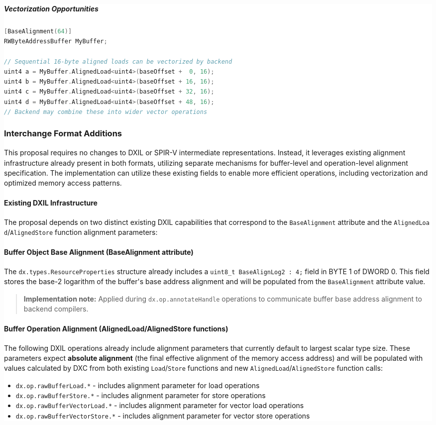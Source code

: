 ##### Vectorization Opportunities

```cpp
[BaseAlignment(64)]
RWByteAddressBuffer MyBuffer;

// Sequential 16-byte aligned loads can be vectorized by backend
uint4 a = MyBuffer.AlignedLoad<uint4>(baseOffset +  0, 16);
uint4 b = MyBuffer.AlignedLoad<uint4>(baseOffset + 16, 16);
uint4 c = MyBuffer.AlignedLoad<uint4>(baseOffset + 32, 16);
uint4 d = MyBuffer.AlignedLoad<uint4>(baseOffset + 48, 16);
// Backend may combine these into wider vector operations
```

### Interchange Format Additions

This proposal requires no changes to DXIL or SPIR-V intermediate representations. Instead, it leverages existing
alignment infrastructure already present in both formats, utilizing separate mechanisms for buffer-level and
operation-level alignment specification. The implementation can utilize these existing fields to enable more efficient
operations, including vectorization and optimized memory access patterns.

#### Existing DXIL Infrastructure

The proposal depends on two distinct existing DXIL capabilities that correspond to the `BaseAlignment` attribute and the
`AlignedLoad`/`AlignedStore` function alignment parameters:

#### Buffer Object Base Alignment (BaseAlignment attribute)

The `dx.types.ResourceProperties` structure already includes a `uint8_t BaseAlignLog2 : 4;` field in BYTE 1 of DWORD 0.
This field stores the base-2 logarithm of the buffer's base address alignment and will be populated from the
`BaseAlignment` attribute value.

> **Implementation note:** Applied during `dx.op.annotateHandle` operations to communicate buffer base address alignment
> to backend compilers.

#### Buffer Operation Alignment (AlignedLoad/AlignedStore functions)

The following DXIL operations already include alignment parameters that currently default to largest scalar type size.
These parameters expect **absolute alignment** (the final effective alignment of the memory access address) and will be
populated with values calculated by DXC from both existing `Load`/`Store` functions and new `AlignedLoad`/`AlignedStore`
function calls:

* `dx.op.rawBufferLoad.*` - includes alignment parameter for load operations
* `dx.op.rawBufferStore.*` - includes alignment parameter for store operations  
* `dx.op.rawBufferVectorLoad.*` - includes alignment parameter for vector load operations
* `dx.op.rawBufferVectorStore.*` - includes alignment parameter for vector store operations

